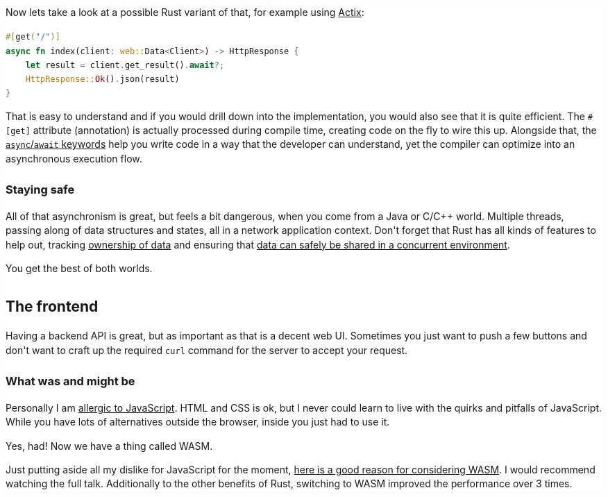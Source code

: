 Now lets take a look at a possible Rust variant of that, for example using [Actix](https://actix.rs/):

~~~rust
#[get("/")]
async fn index(client: web::Data<Client>) -> HttpResponse {
    let result = client.get_result().await?;
    HttpResponse::Ok().json(result)
}
~~~

That is easy to understand and if you would drill down into the implementation, you would also see that it is quite
efficient. The `#[get]` attribute (annotation) is actually processed during compile time, creating code on the fly
to wire this up. Alongside that, the [`async`/`await` keywords](https://rust-lang.github.io/async-book/01_getting_started/04_async_await_primer.html)
help you write code in a way that the developer can understand, yet the compiler can optimize into an asynchronous
execution flow.

### Staying safe

All of that asynchronism is great, but feels a bit dangerous, when you come from a Java or C/C++ world. Multiple threads,
passing along of data structures and states, all in a network application context. Don't forget that Rust has all
kinds of features to help out, tracking [ownership of data](https://doc.rust-lang.org/book/ch04-00-understanding-ownership.html)
and ensuring that [data can safely be shared in a concurrent environment](https://doc.rust-lang.org/book/ch16-00-concurrency.html).

You get the best of both worlds.

## The frontend

Having a backend API is great, but as important as that is a decent web UI. Sometimes you just want to push a few
buttons and don't want to craft up the required `curl` command for the server to accept your request.

### What was and might be

Personally I am [allergic to JavaScript](https://youtu.be/et8xNAc2ic8). HTML and CSS is ok, but
I never could learn to live with the quirks and pitfalls of JavaScript. While you have lots of alternatives outside the
browser, inside you just had to use it.

Yes, had! Now we have a thing called WASM.

Just putting aside all my dislike for JavaScript for the moment,
[here is a good reason for considering WASM](https://youtu.be/lLzFJenzBng?t=794). I would recommend watching the full
talk. Additionally to the other benefits of Rust, switching to WASM improved the performance over 3 times.
